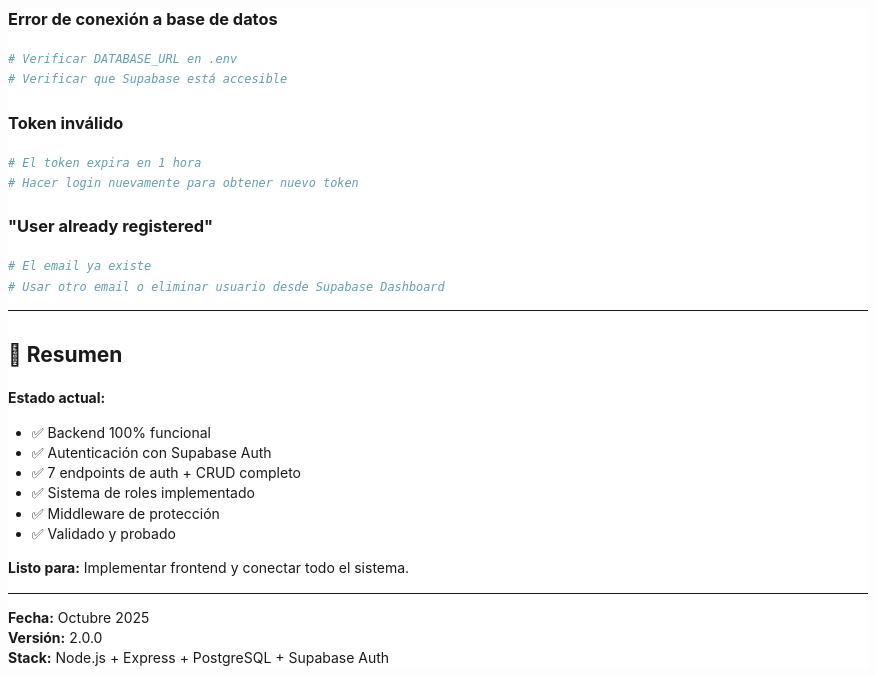 ### Error de conexión a base de datos
```bash
# Verificar DATABASE_URL en .env
# Verificar que Supabase está accesible
```

### Token inválido
```bash
# El token expira en 1 hora
# Hacer login nuevamente para obtener nuevo token
```

### "User already registered"
```bash
# El email ya existe
# Usar otro email o eliminar usuario desde Supabase Dashboard
```

---

## 🎯 Resumen

**Estado actual:**
- ✅ Backend 100% funcional
- ✅ Autenticación con Supabase Auth
- ✅ 7 endpoints de auth + CRUD completo
- ✅ Sistema de roles implementado
- ✅ Middleware de protección
- ✅ Validado y probado

**Listo para:** Implementar frontend y conectar todo el sistema.

---

**Fecha:** Octubre 2025  
**Versión:** 2.0.0  
**Stack:** Node.js + Express + PostgreSQL + Supabase Auth
